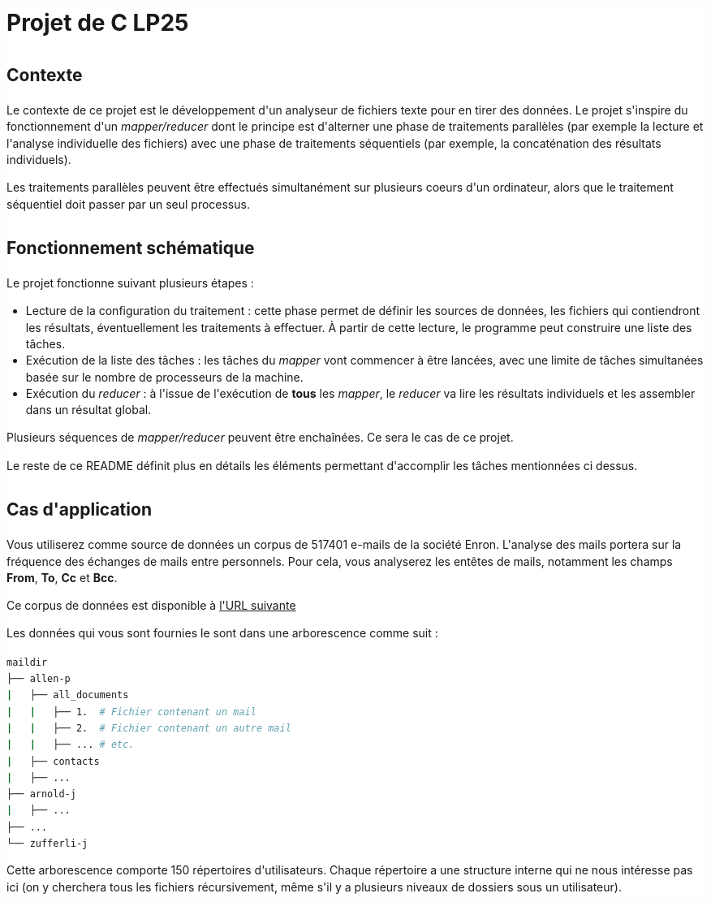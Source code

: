 # Projet de C LP25

## Contexte

Le contexte de ce projet est le développement d'un analyseur de fichiers texte pour en tirer des données. Le projet s'inspire du fonctionnement d'un _mapper/reducer_ dont le principe est d'alterner une phase de traitements parallèles (par exemple la lecture et l'analyse individuelle des fichiers) avec une phase de traitements séquentiels (par exemple, la concaténation des résultats individuels).

Les traitements parallèles peuvent être effectués simultanément sur plusieurs coeurs d'un ordinateur, alors que le traitement séquentiel doit passer par un seul processus.

## Fonctionnement schématique

Le projet fonctionne suivant plusieurs étapes :

- Lecture de la configuration du traitement : cette phase permet de définir les sources de données, les fichiers qui contiendront les résultats, éventuellement les traitements à effectuer. À partir de cette lecture, le programme peut construire une liste des tâches.
- Exécution de la liste des tâches : les tâches du _mapper_ vont commencer à être lancées, avec une limite de tâches simultanées basée sur le nombre de processeurs de la machine.
- Exécution du _reducer_ : à l'issue de l'exécution de **tous** les _mapper_, le _reducer_ va lire les résultats individuels et les assembler dans un résultat global.

Plusieurs séquences de _mapper/reducer_ peuvent être enchaînées. Ce sera le cas de ce projet.

Le reste de ce README définit plus en détails les éléments permettant d'accomplir les tâches mentionnées ci dessus.

## Cas d'application

Vous utiliserez comme source de données un corpus de 517401 e-mails de la société Enron. L'analyse des mails portera sur la fréquence des échanges de mails entre personnels. Pour cela, vous analyserez les entêtes de mails, notamment les champs **From**, **To**, **Cc** et **Bcc**.

Ce corpus de données est disponible à [l'URL suivante](https://www.cs.cmu.edu/~./enron/enron_mail_20150507.tar.gz)

Les données qui vous sont fournies le sont dans une arborescence comme suit :
```bash
maildir
├── allen-p
|   ├── all_documents
|   |   ├── 1.  # Fichier contenant un mail
|   |   ├── 2.  # Fichier contenant un autre mail
|   |   ├── ... # etc.
|   ├── contacts
|   ├── ...
├── arnold-j
|   ├── ...
├── ...
└── zufferli-j
```
Cette arborescence comporte 150 répertoires d'utilisateurs. Chaque répertoire a une structure interne qui ne nous intéresse pas ici (on y cherchera tous les fichiers récursivement, même s'il y a plusieurs niveaux de dossiers sous un utilisateur).
